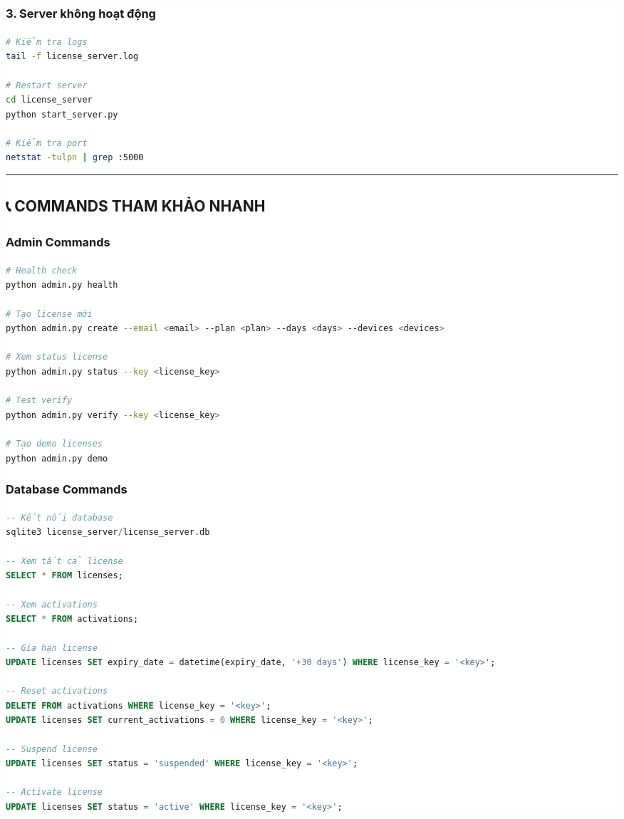 ### 3. Server không hoạt động
```bash
# Kiểm tra logs
tail -f license_server.log

# Restart server
cd license_server
python start_server.py

# Kiểm tra port
netstat -tulpn | grep :5000
```

---

## 📞 COMMANDS THAM KHẢO NHANH

### Admin Commands
```bash
# Health check
python admin.py health

# Tạo license mới
python admin.py create --email <email> --plan <plan> --days <days> --devices <devices>

# Xem status license  
python admin.py status --key <license_key>

# Test verify
python admin.py verify --key <license_key>

# Tạo demo licenses
python admin.py demo
```

### Database Commands
```sql
-- Kết nối database
sqlite3 license_server/license_server.db

-- Xem tất cả license
SELECT * FROM licenses;

-- Xem activations
SELECT * FROM activations;

-- Gia hạn license
UPDATE licenses SET expiry_date = datetime(expiry_date, '+30 days') WHERE license_key = '<key>';

-- Reset activations
DELETE FROM activations WHERE license_key = '<key>';
UPDATE licenses SET current_activations = 0 WHERE license_key = '<key>';

-- Suspend license
UPDATE licenses SET status = 'suspended' WHERE license_key = '<key>';

-- Activate license
UPDATE licenses SET status = 'active' WHERE license_key = '<key>';
```
